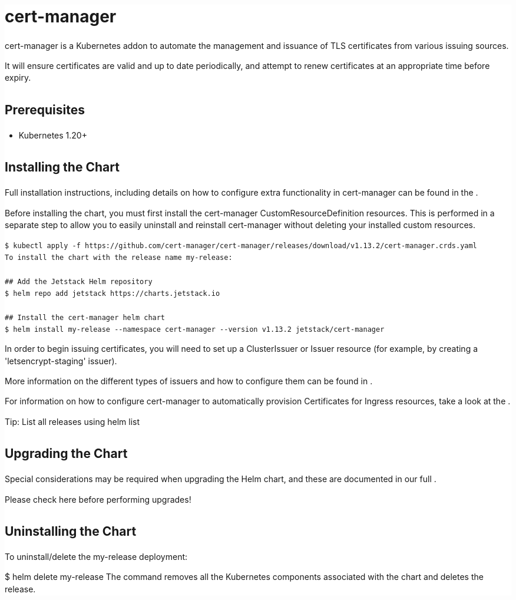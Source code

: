 # cert-manager

cert-manager is a Kubernetes addon to automate the management and issuance of TLS certificates from various issuing sources.

It will ensure certificates are valid and up to date periodically, and attempt to renew certificates at an appropriate time before expiry.

## Prerequisites
- Kubernetes 1.20+

## Installing the Chart
Full installation instructions, including details on how to configure extra functionality in cert-manager can be found in the .

Before installing the chart, you must first install the cert-manager CustomResourceDefinition resources. This is performed in a separate step to allow you to easily uninstall and reinstall cert-manager without deleting your installed custom resources.
```
$ kubectl apply -f https://github.com/cert-manager/cert-manager/releases/download/v1.13.2/cert-manager.crds.yaml
To install the chart with the release name my-release:

## Add the Jetstack Helm repository
$ helm repo add jetstack https://charts.jetstack.io

## Install the cert-manager helm chart
$ helm install my-release --namespace cert-manager --version v1.13.2 jetstack/cert-manager
```
In order to begin issuing certificates, you will need to set up a ClusterIssuer or Issuer resource (for example, by creating a 'letsencrypt-staging' issuer).

More information on the different types of issuers and how to configure them can be found in .

For information on how to configure cert-manager to automatically provision Certificates for Ingress resources, take a look at the .

Tip: List all releases using helm list

## Upgrading the Chart
Special considerations may be required when upgrading the Helm chart, and these are documented in our full .

Please check here before performing upgrades!

## Uninstalling the Chart
To uninstall/delete the my-release deployment:

$ helm delete my-release
The command removes all the Kubernetes components associated with the chart and deletes the release.
